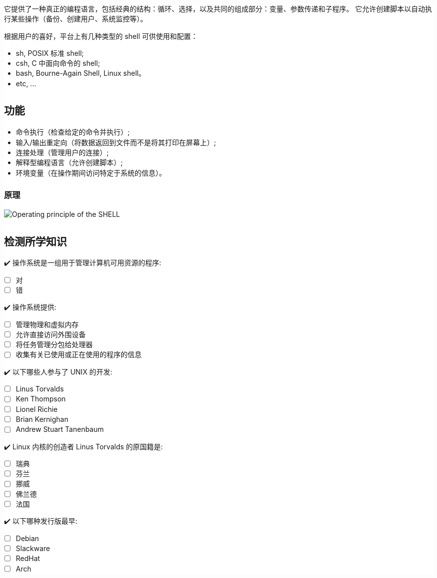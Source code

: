 它提供了一种真正的编程语言，包括经典的结构：循环、选择，以及共同的组成部分：变量、参数传递和子程序。 它允许创建脚本以自动执行某些操作（备份、创建用户、系统监控等）。

根据用户的喜好，平台上有几种类型的 shell 可供使用和配置：

* sh, POSIX 标准 shell;
* csh, C 中面向命令的 shell;
* bash, Bourne-Again Shell, Linux shell。
* etc, ...

## 功能

* 命令执行（检查给定的命令并执行）;
* 输入/输出重定向（将数据返回到文件而不是将其打印在屏幕上）;
* 连接处理（管理用户的连接）;
* 解释型编程语言（允许创建脚本）;
* 环境变量（在操作期间访问特定于系统的信息）。

### 原理

![Operating principle of the SHELL](images/shell-principle.png)

## 检测所学知识

:heavy_check_mark: 操作系统是一组用于管理计算机可用资源的程序:

- [ ] 对
- [ ] 错

:heavy_check_mark: 操作系统提供:

- [ ] 管理物理和虚拟内存
- [ ] 允许直接访问外围设备
- [ ] 将任务管理分包给处理器
- [ ] 收集有关已使用或正在使用的程序的信息

:heavy_check_mark: 以下哪些人参与了 UNIX 的开发:

- [ ] Linus Torvalds
- [ ] Ken Thompson
- [ ] Lionel Richie
- [ ] Brian Kernighan
- [ ] Andrew Stuart Tanenbaum

:heavy_check_mark: Linux 内核的创造者 Linus Torvalds 的原国籍是:

- [ ] 瑞典
- [ ] 芬兰
- [ ] 挪威
- [ ] 佛兰德
- [ ] 法国

:heavy_check_mark: 以下哪种发行版最早:

- [ ] Debian
- [ ] Slackware
- [ ] RedHat
- [ ] Arch
